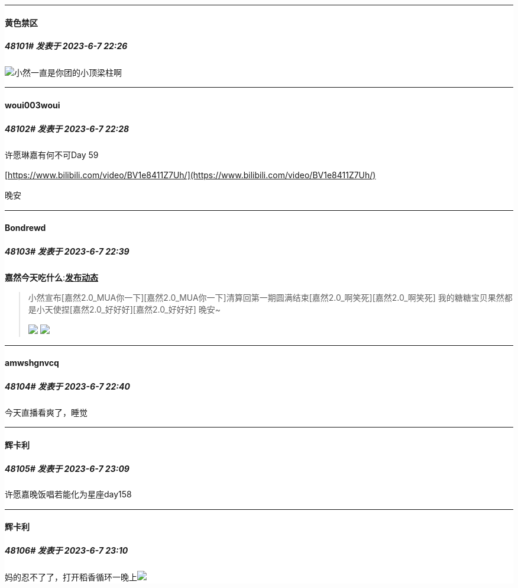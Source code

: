 *****

####  黄色禁区  
##### 48101#       发表于 2023-6-7 22:26

<img src="https://static.saraba1st.com/image/smiley/face2017/072.png" referrerpolicy="no-referrer">小然一直是你团的小顶梁柱啊

*****

####  woui003woui  
##### 48102#       发表于 2023-6-7 22:28

许愿琳嘉有何不可Day 59

[https://www.bilibili.com/video/BV1e8411Z7Uh/](https://www.bilibili.com/video/BV1e8411Z7Uh/)

晚安


*****

####  Bondrewd  
##### 48103#       发表于 2023-6-7 22:39

<strong>嘉然今天吃什么</strong>:<strong>[发布动态](https://t.bilibili.com/804491750408192051)</strong><blockquote>小然宣布[嘉然2.0_MUA你一下][嘉然2.0_MUA你一下]清算回第一期圆满结束[嘉然2.0_啊笑死][嘉然2.0_啊笑死]
我的糖糖宝贝果然都是小天使捏[嘉然2.0_好好好][嘉然2.0_好好好]
晚安~

<img src="https://p.sda1.dev/11/e7fcd6d5f3029d7e30b3db0b44f3035f/1686148750.jpg" referrerpolicy="no-referrer">
<img src="https://p.sda1.dev/11/0e1b9444ba74543f6eefefdffc36ac07/1686148757.jpg" referrerpolicy="no-referrer"></blockquote>

*****

####  amwshgnvcq  
##### 48104#       发表于 2023-6-7 22:40

今天直播看爽了，睡觉


*****

####  辉卡利  
##### 48105#       发表于 2023-6-7 23:09

许愿嘉晚饭唱若能化为星座day158

*****

####  辉卡利  
##### 48106#       发表于 2023-6-7 23:10

妈的忍不了了，打开稻香循环一晚上<img src="https://static.saraba1st.com/image/smiley/face2017/134.png" referrerpolicy="no-referrer">
